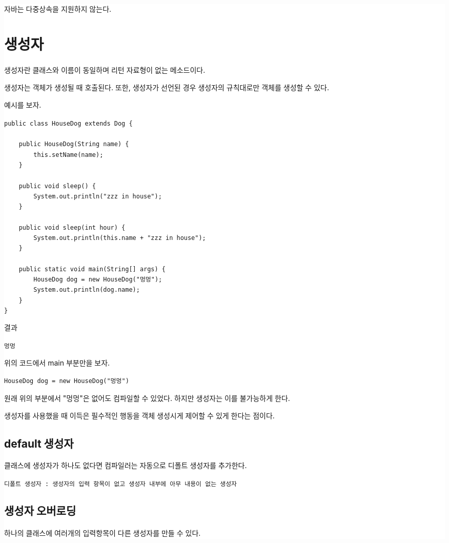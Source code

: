 자바는 다중상속을 지원하지 않는다.

# 생성자

생성자란 클래스와 이름이 동일하며 리턴 자료형이 없는 메소드이다. 

생성자는 객체가 생성될 때 호출된다. 또한, 생성자가 선언된 경우 생성자의 규칙대로만 객체를 생성할 수 있다.

예시를 보자.

    public class HouseDog extends Dog {
        
        public HouseDog(String name) {
            this.setName(name);
        }
        
        public void sleep() {
            System.out.println("zzz in house");
        }

        public void sleep(int hour) {
            System.out.println(this.name + "zzz in house");
        }

        public static void main(String[] args) {
            HouseDog dog = new HouseDog("멍멍");
            System.out.println(dog.name);
        }
    }

결과

    멍멍

위의 코드에서 main 부분만을 보자.

    HouseDog dog = new HouseDog("멍멍")

원래 위의 부분에서 "멍멍"은 없어도 컴파일할 수 있었다. 하지만 생성자는 이를 불가능하게 한다.

생성자를 사용했을 때 이득은 필수적인 행동을 객체 생성시게 제어할 수 있게 한다는 점이다.

## default 생성자

클래스에 생성자가 하나도 없다면 컴파일러는 자동으로 디폴트 생성자를 추가한다.

    디폴트 생성자 : 생성자의 입력 항목이 없고 생성자 내부에 아무 내용이 없는 생성자

## 생성자 오버로딩

하나의 클래스에 여러개의 입력항목이 다른 생성자를 만들 수 있다.